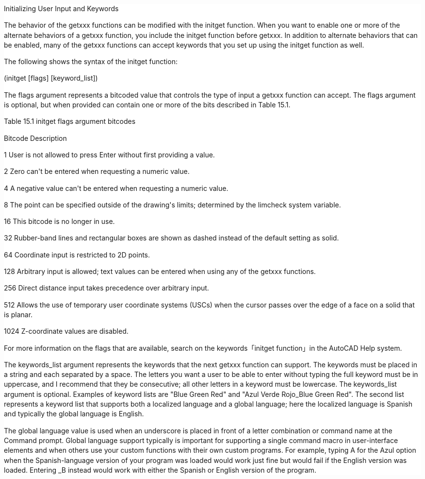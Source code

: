 Initializing User Input and Keywords

The behavior of the getxxx functions can be modified with the initget function. When you want to enable one or more of the alternate behaviors of a getxxx function, you include the initget function before getxxx. In addition to alternate behaviors that can be enabled, many of the getxxx functions can accept keywords that you set up using the initget function as well.

The following shows the syntax of the initget function:

(initget [flags] [keyword_list])

The flags argument represents a bitcoded value that controls the type of input a getxxx function can accept. The flags argument is optional, but when provided can contain one or more of the bits described in Table 15.1.

Table 15.1 initget flags argument bitcodes

Bitcode Description

1 User is not allowed to press Enter without first providing a value.

2 Zero can't be entered when requesting a numeric value.

4 A negative value can't be entered when requesting a numeric value.

8 The point can be specified outside of the drawing's limits; determined by the limcheck system variable.

16 This bitcode is no longer in use.

32 Rubber-band lines and rectangular boxes are shown as dashed instead of the default setting as solid.

64 Coordinate input is restricted to 2D points.

128 Arbitrary input is allowed; text values can be entered when using any of the getxxx functions.

256 Direct distance input takes precedence over arbitrary input.

512 Allows the use of temporary user coordinate systems (USCs) when the cursor passes over the edge of a face on a solid that is planar.

1024 Z-coordinate values are disabled.

For more information on the flags that are available, search on the keywords「initget function」in the AutoCAD Help system.

The keywords_list argument represents the keywords that the next getxxx function can support. The keywords must be placed in a string and each separated by a space. The letters you want a user to be able to enter without typing the full keyword must be in uppercase, and I recommend that they be consecutive; all other letters in a keyword must be lowercase. The keywords_list argument is optional. Examples of keyword lists are "Blue Green Red" and "Azul Verde Rojo_Blue Green Red". The second list represents a keyword list that supports both a localized language and a global language; here the localized language is Spanish and typically the global language is English.

The global language value is used when an underscore is placed in front of a letter combination or command name at the Command prompt. Global language support typically is important for supporting a single command macro in user-interface elements and when others use your custom functions with their own custom programs. For example, typing A for the Azul option when the Spanish-language version of your program was loaded would work just fine but would fail if the English version was loaded. Entering _B instead would work with either the Spanish or English version of the program.
